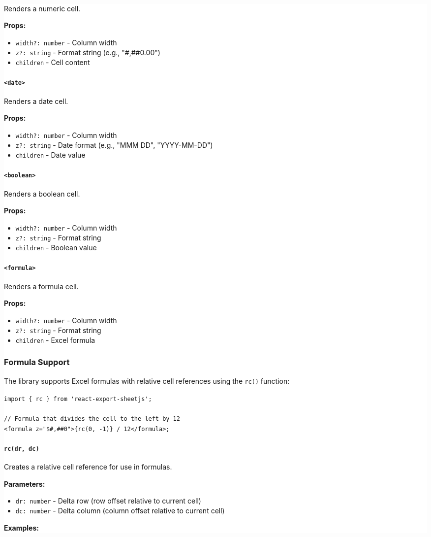 Renders a numeric cell.

**Props:**

- `width?: number` - Column width
- `z?: string` - Format string (e.g., "#,##0.00")
- `children` - Cell content

#### `<date>`

Renders a date cell.

**Props:**

- `width?: number` - Column width
- `z?: string` - Date format (e.g., "MMM DD", "YYYY-MM-DD")
- `children` - Date value

#### `<boolean>`

Renders a boolean cell.

**Props:**

- `width?: number` - Column width
- `z?: string` - Format string
- `children` - Boolean value

#### `<formula>`

Renders a formula cell.

**Props:**

- `width?: number` - Column width
- `z?: string` - Format string
- `children` - Excel formula

### Formula Support

The library supports Excel formulas with relative cell references using the `rc()` function:

```tsx
import { rc } from 'react-export-sheetjs';

// Formula that divides the cell to the left by 12
<formula z="$#,##0">{rc(0, -1)} / 12</formula>;
```

#### `rc(dr, dc)`

Creates a relative cell reference for use in formulas.

**Parameters:**

- `dr: number` - Delta row (row offset relative to current cell)
- `dc: number` - Delta column (column offset relative to current cell)

**Examples:**
